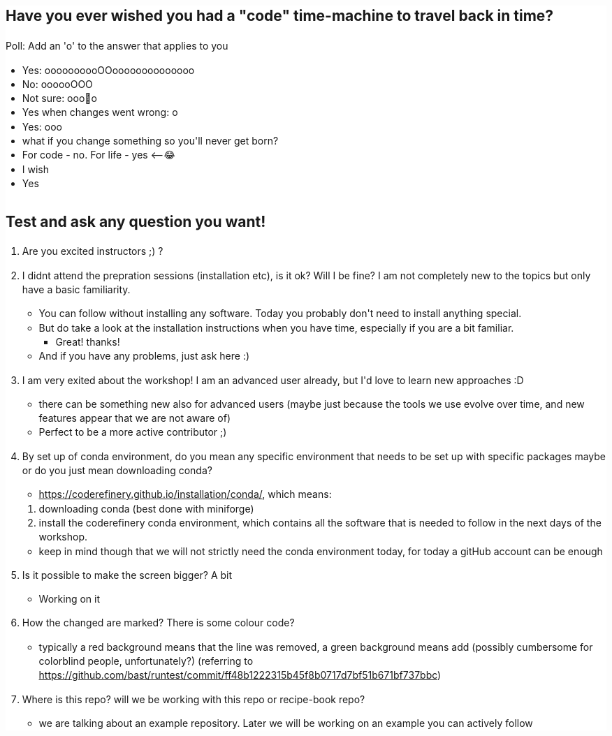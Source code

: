 

## Have you ever wished you had a "code" time-machine to travel back in time?
Poll: Add an 'o' to the answer that applies to you

- Yes: oooooooooOOoooooooooooooo
- No: oooooOOO
- Not sure: ooo🤔o
- Yes when changes went wrong: o
- Yes: ooo 
- what if you change something so you'll never get born? 
- For code - no. For life - yes <--😂
- I wish
- Yes

## Test and ask any question you want!
1. Are you excited instructors ;) ?
2. I didnt attend the prepration sessions (installation etc), is it ok? Will I be fine? I am not completely new to the topics but only have a basic familiarity. 
     - You can follow without installing any software. Today you probably don't need to install anything special.
     - But do take a look at the installation instructions when you have time, especially if you are a bit familiar.
       - Great! thanks! 
     - And if you have any problems, just ask here :)
3. I am very exited about the workshop! I am an advanced user already, but I'd love to learn new approaches :D
   - there can be something new also for advanced users (maybe just because the tools we use evolve over time, and new features appear that we are not aware of)
   - Perfect to be a more active contributor ;)
4. By set up of conda environment, do you mean any specific environment that needs to be set up with specific packages maybe or do you just mean downloading conda?
   - https://coderefinery.github.io/installation/conda/, which means:
    1. downloading conda (best done with miniforge)
    2. install the coderefinery conda environment, which contains all the software that is needed to follow in the next days of the workshop.
   - keep in mind though that we will not strictly need the  conda environment today, for today a gitHub account can be enough

5. Is it possible to make the screen bigger? A bit
   - Working on it
6. How the changed are marked? There is some colour code?
   - typically a red background means that the line was removed, a green background means add (possibly cumbersome for colorblind people, unfortunately?) (referring to https://github.com/bast/runtest/commit/ff48b1222315b45f8b0717d7bf51b671bf737bbc)

7. Where is this repo? will we be working with this repo or recipe-book repo?
   - we are talking about an example repository. Later we will be working on an example you can actively follow

